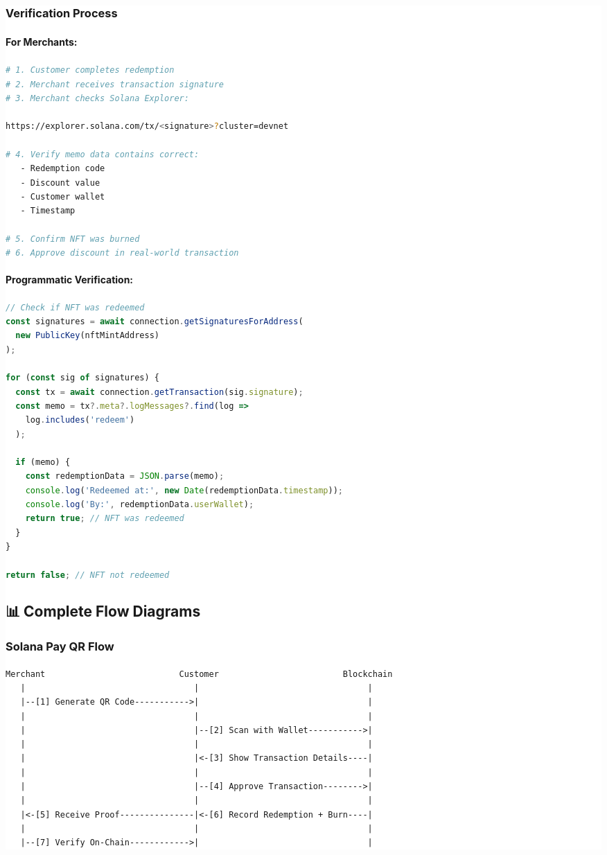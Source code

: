 ### Verification Process

#### For Merchants:

```bash
# 1. Customer completes redemption
# 2. Merchant receives transaction signature
# 3. Merchant checks Solana Explorer:

https://explorer.solana.com/tx/<signature>?cluster=devnet

# 4. Verify memo data contains correct:
   - Redemption code
   - Discount value
   - Customer wallet
   - Timestamp

# 5. Confirm NFT was burned
# 6. Approve discount in real-world transaction
```

#### Programmatic Verification:

```typescript
// Check if NFT was redeemed
const signatures = await connection.getSignaturesForAddress(
  new PublicKey(nftMintAddress)
);

for (const sig of signatures) {
  const tx = await connection.getTransaction(sig.signature);
  const memo = tx?.meta?.logMessages?.find(log => 
    log.includes('redeem')
  );
  
  if (memo) {
    const redemptionData = JSON.parse(memo);
    console.log('Redeemed at:', new Date(redemptionData.timestamp));
    console.log('By:', redemptionData.userWallet);
    return true; // NFT was redeemed
  }
}

return false; // NFT not redeemed
```

## 📊 Complete Flow Diagrams

### Solana Pay QR Flow

```
Merchant                           Customer                         Blockchain
   |                                  |                                  |
   |--[1] Generate QR Code----------->|                                  |
   |                                  |                                  |
   |                                  |--[2] Scan with Wallet----------->|
   |                                  |                                  |
   |                                  |<-[3] Show Transaction Details----|
   |                                  |                                  |
   |                                  |--[4] Approve Transaction-------->|
   |                                  |                                  |
   |<-[5] Receive Proof---------------|<-[6] Record Redemption + Burn----|
   |                                  |                                  |
   |--[7] Verify On-Chain------------>|                                  |
```